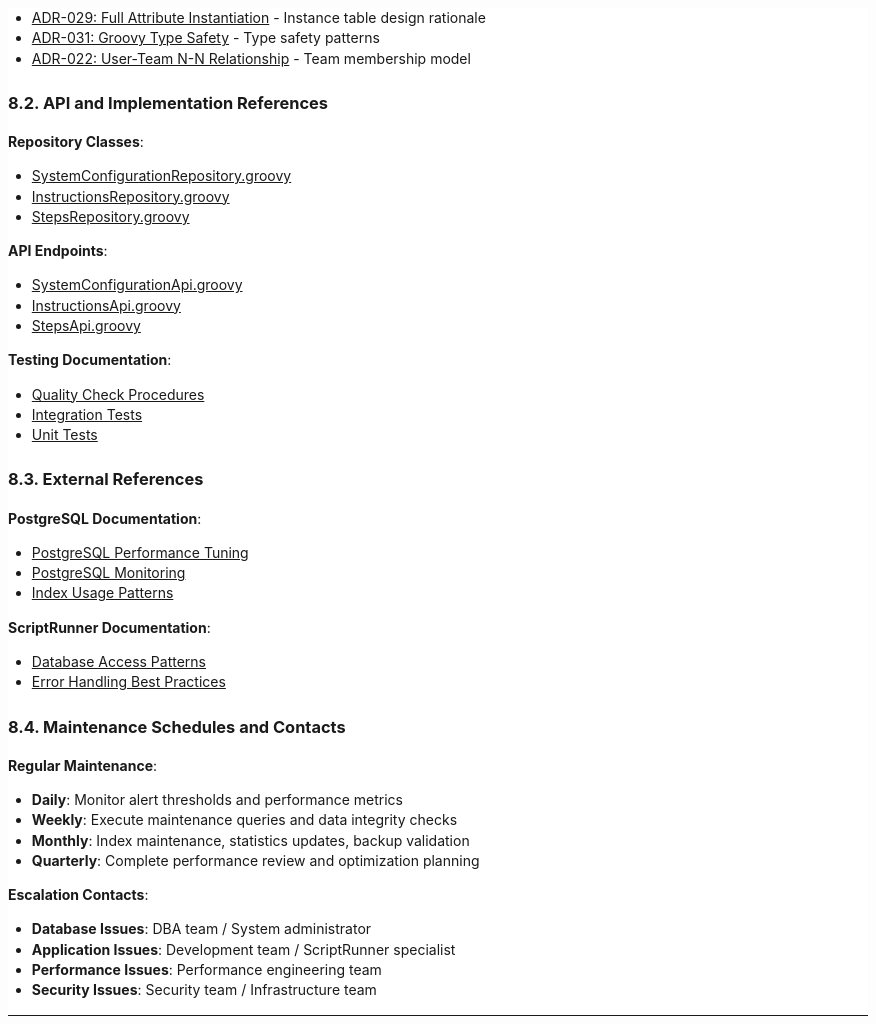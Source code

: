 - [ADR-029: Full Attribute Instantiation](../adr/ADR-029-full-attribute-instantiation-instance-tables.md) - Instance table design rationale
- [ADR-031: Groovy Type Safety](../adr/ADR-031-groovy-type-safety-and-filtering-patterns.md) - Type safety patterns
- [ADR-022: User-Team N-N Relationship](../adr/ADR-022-user-team-nn-relationship.md) - Team membership model

### 8.2. API and Implementation References

**Repository Classes**:

- [SystemConfigurationRepository.groovy](../../src/groovy/umig/repository/SystemConfigurationRepository.groovy)
- [InstructionsRepository.groovy](../../src/groovy/umig/repository/InstructionsRepository.groovy)
- [StepsRepository.groovy](../../src/groovy/umig/repository/StepsRepository.groovy)

**API Endpoints**:

- [SystemConfigurationApi.groovy](../../src/groovy/umig/api/v2/SystemConfigurationApi.groovy)
- [InstructionsApi.groovy](../../src/groovy/umig/api/v2/InstructionsApi.groovy)
- [StepsApi.groovy](../../src/groovy/umig/api/v2/StepsApi.groovy)

**Testing Documentation**:

- [Quality Check Procedures](../testing/QUALITY_CHECK_PROCEDURES.md)
- [Integration Tests](../../src/groovy/umig/tests/integration/)
- [Unit Tests](../../src/groovy/umig/tests/unit/)

### 8.3. External References

**PostgreSQL Documentation**:

- [PostgreSQL Performance Tuning](https://www.postgresql.org/docs/current/performance-tips.html)
- [PostgreSQL Monitoring](https://www.postgresql.org/docs/current/monitoring.html)
- [Index Usage Patterns](https://www.postgresql.org/docs/current/indexes.html)

**ScriptRunner Documentation**:

- [Database Access Patterns](https://docs.atlassian.com/groovy/latest/html/gapi/)
- [Error Handling Best Practices](https://scriptrunner.adaptavist.com/latest/confluence/knowledge-base/)

### 8.4. Maintenance Schedules and Contacts

**Regular Maintenance**:

- **Daily**: Monitor alert thresholds and performance metrics
- **Weekly**: Execute maintenance queries and data integrity checks
- **Monthly**: Index maintenance, statistics updates, backup validation
- **Quarterly**: Complete performance review and optimization planning

**Escalation Contacts**:

- **Database Issues**: DBA team / System administrator
- **Application Issues**: Development team / ScriptRunner specialist
- **Performance Issues**: Performance engineering team
- **Security Issues**: Security team / Infrastructure team

---